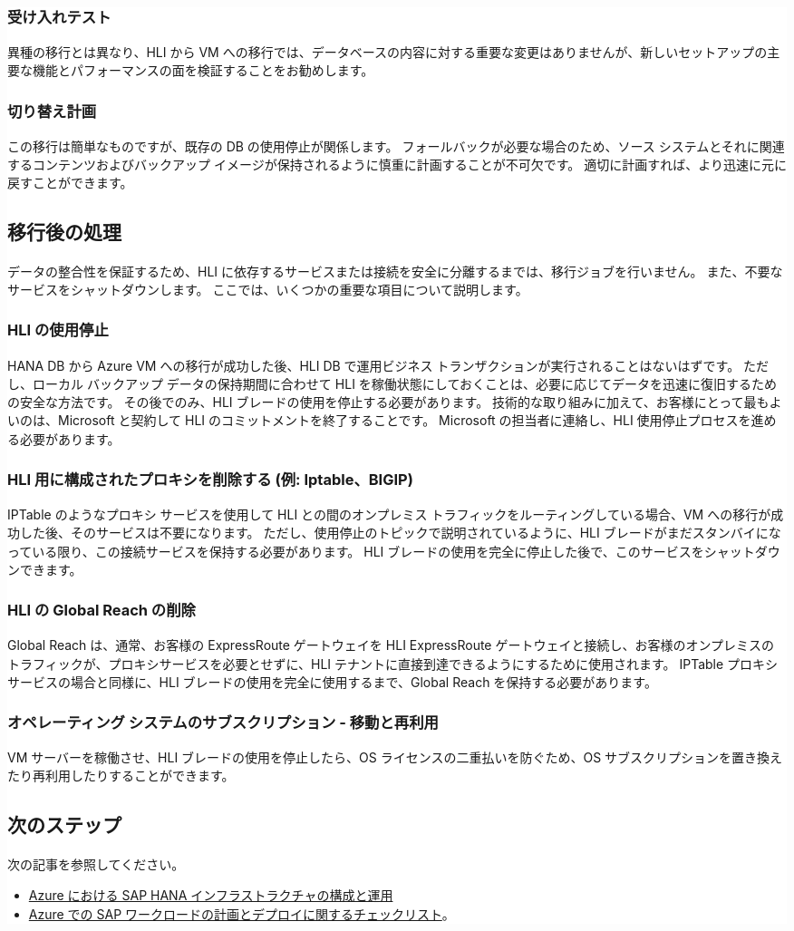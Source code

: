 ### <a name="acceptance-test"></a>受け入れテスト
異種の移行とは異なり、HLI から VM への移行では、データベースの内容に対する重要な変更はありませんが、新しいセットアップの主要な機能とパフォーマンスの面を検証することをお勧めします。  

### <a name="cutover-plan"></a>切り替え計画
この移行は簡単なものですが、既存の DB の使用停止が関係します。  フォールバックが必要な場合のため、ソース システムとそれに関連するコンテンツおよびバックアップ イメージが保持されるように慎重に計画することが不可欠です。  適切に計画すれば、より迅速に元に戻すことができます。   


## <a name="post-migration"></a>移行後の処理
データの整合性を保証するため、HLI に依存するサービスまたは接続を安全に分離するまでは、移行ジョブを行いません。  また、不要なサービスをシャットダウンします。  ここでは、いくつかの重要な項目について説明します。

### <a name="decommissioning-the-hli"></a>HLI の使用停止
HANA DB から Azure VM への移行が成功した後、HLI DB で運用ビジネス トランザクションが実行されることはないはずです。  ただし、ローカル バックアップ データの保持期間に合わせて HLI を稼働状態にしておくことは、必要に応じてデータを迅速に復旧するための安全な方法です。  その後でのみ、HLI ブレードの使用を停止する必要があります。  技術的な取り組みに加えて、お客様にとって最もよいのは、Microsoft と契約して HLI のコミットメントを終了することです。  Microsoft の担当者に連絡し、HLI 使用停止プロセスを進める必要があります。

### <a name="remove-any-proxy-ex-iptables-bigip-configured-for-hli"></a>HLI 用に構成されたプロキシを削除する (例: Iptable、BIGIP) 
IPTable のようなプロキシ サービスを使用して HLI との間のオンプレミス トラフィックをルーティングしている場合、VM への移行が成功した後、そのサービスは不要になります。  ただし、使用停止のトピックで説明されているように、HLI ブレードがまだスタンバイになっている限り、この接続サービスを保持する必要があります。  HLI ブレードの使用を完全に停止した後で、このサービスをシャットダウンできます。 

### <a name="remove-global-reach-for-hli"></a>HLI の Global Reach の削除 
Global Reach は、通常、お客様の ExpressRoute ゲートウェイを HLI ExpressRoute ゲートウェイと接続し、お客様のオンプレミスのトラフィックが、プロキシサービスを必要とせずに、HLI テナントに直接到達できるようにするために使用されます。  IPTable プロキシ サービスの場合と同様に、HLI ブレードの使用を完全に使用するまで、Global Reach を保持する必要があります。

### <a name="operating-system-subscription--movereuse"></a>オペレーティング システムのサブスクリプション - 移動と再利用
VM サーバーを稼働させ、HLI ブレードの使用を停止したら、OS ライセンスの二重払いを防ぐため、OS サブスクリプションを置き換えたり再利用したりすることができます。



## <a name="next-steps"></a>次のステップ
次の記事を参照してください。
- [Azure における SAP HANA インフラストラクチャの構成と運用](https://docs.microsoft.com/azure/virtual-machines/workloads/sap/hana-vm-operations)
- [Azure での SAP ワークロードの計画とデプロイに関するチェックリスト](https://docs.microsoft.com/azure/virtual-machines/workloads/sap/sap-deployment-checklist)。
